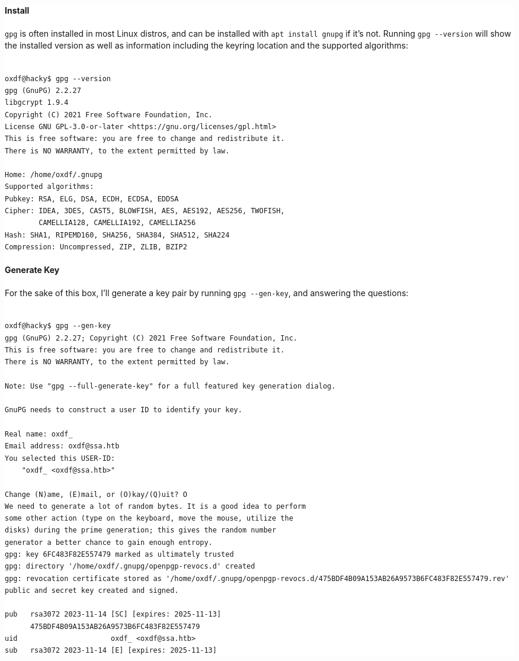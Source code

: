 #### Install

`gpg` is often installed in most Linux distros, and can be installed with `apt install gnupg` if it’s not. Running `gpg --version` will show the installed version as well as information including the keyring location and the supported algorithms:

```

oxdf@hacky$ gpg --version
gpg (GnuPG) 2.2.27
libgcrypt 1.9.4
Copyright (C) 2021 Free Software Foundation, Inc.
License GNU GPL-3.0-or-later <https://gnu.org/licenses/gpl.html>
This is free software: you are free to change and redistribute it.
There is NO WARRANTY, to the extent permitted by law.

Home: /home/oxdf/.gnupg
Supported algorithms:
Pubkey: RSA, ELG, DSA, ECDH, ECDSA, EDDSA
Cipher: IDEA, 3DES, CAST5, BLOWFISH, AES, AES192, AES256, TWOFISH,
        CAMELLIA128, CAMELLIA192, CAMELLIA256
Hash: SHA1, RIPEMD160, SHA256, SHA384, SHA512, SHA224
Compression: Uncompressed, ZIP, ZLIB, BZIP2

```

#### Generate Key

For the sake of this box, I’ll generate a key pair by running `gpg --gen-key`, and answering the questions:

```

oxdf@hacky$ gpg --gen-key
gpg (GnuPG) 2.2.27; Copyright (C) 2021 Free Software Foundation, Inc.
This is free software: you are free to change and redistribute it.
There is NO WARRANTY, to the extent permitted by law.

Note: Use "gpg --full-generate-key" for a full featured key generation dialog.

GnuPG needs to construct a user ID to identify your key.

Real name: oxdf_
Email address: oxdf@ssa.htb
You selected this USER-ID:
    "oxdf_ <oxdf@ssa.htb>"

Change (N)ame, (E)mail, or (O)kay/(Q)uit? O
We need to generate a lot of random bytes. It is a good idea to perform
some other action (type on the keyboard, move the mouse, utilize the
disks) during the prime generation; this gives the random number
generator a better chance to gain enough entropy.
gpg: key 6FC483F82E557479 marked as ultimately trusted
gpg: directory '/home/oxdf/.gnupg/openpgp-revocs.d' created
gpg: revocation certificate stored as '/home/oxdf/.gnupg/openpgp-revocs.d/475BDF4B09A153AB26A9573B6FC483F82E557479.rev'
public and secret key created and signed.

pub   rsa3072 2023-11-14 [SC] [expires: 2025-11-13]
      475BDF4B09A153AB26A9573B6FC483F82E557479
uid                      oxdf_ <oxdf@ssa.htb>
sub   rsa3072 2023-11-14 [E] [expires: 2025-11-13]

```
